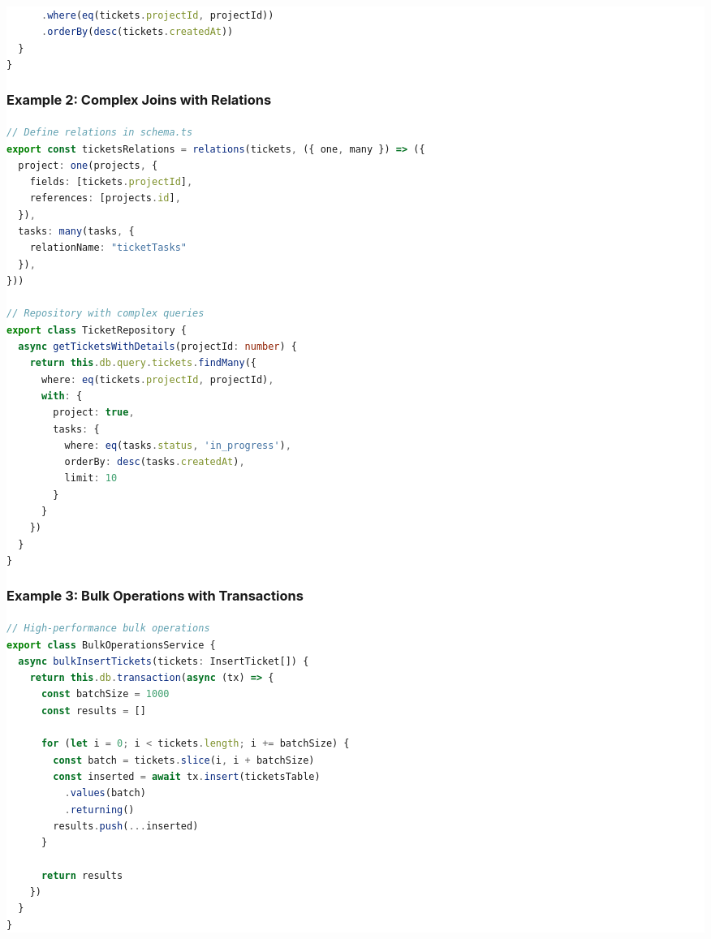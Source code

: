 ```typescript
      .where(eq(tickets.projectId, projectId))
      .orderBy(desc(tickets.createdAt))
  }
}
```

### Example 2: Complex Joins with Relations

```typescript
// Define relations in schema.ts
export const ticketsRelations = relations(tickets, ({ one, many }) => ({
  project: one(projects, {
    fields: [tickets.projectId],
    references: [projects.id],
  }),
  tasks: many(tasks, {
    relationName: "ticketTasks"
  }),
}))

// Repository with complex queries
export class TicketRepository {
  async getTicketsWithDetails(projectId: number) {
    return this.db.query.tickets.findMany({
      where: eq(tickets.projectId, projectId),
      with: {
        project: true,
        tasks: {
          where: eq(tasks.status, 'in_progress'),
          orderBy: desc(tasks.createdAt),
          limit: 10
        }
      }
    })
  }
}
```

### Example 3: Bulk Operations with Transactions

```typescript
// High-performance bulk operations
export class BulkOperationsService {
  async bulkInsertTickets(tickets: InsertTicket[]) {
    return this.db.transaction(async (tx) => {
      const batchSize = 1000
      const results = []

      for (let i = 0; i < tickets.length; i += batchSize) {
        const batch = tickets.slice(i, i + batchSize)
        const inserted = await tx.insert(ticketsTable)
          .values(batch)
          .returning()
        results.push(...inserted)
      }

      return results
    })
  }
}
```
